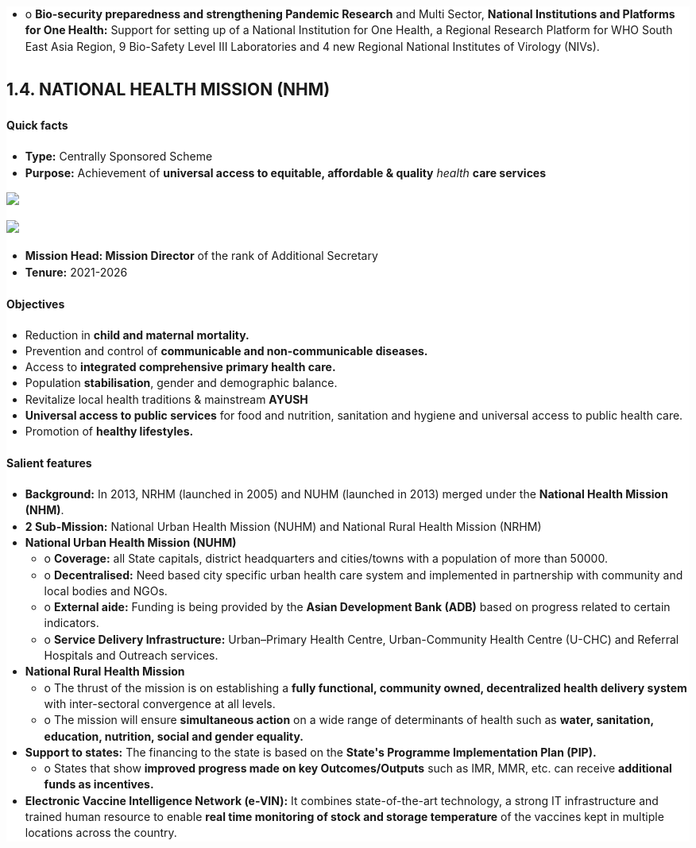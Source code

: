   - o **Bio-security preparedness and strengthening Pandemic Research** and Multi Sector, **National Institutions and Platforms for One Health:** Support for setting up of a National Institution for One Health, a Regional Research Platform for WHO South East Asia Region, 9 Bio-Safety Level III Laboratories and 4 new Regional National Institutes of Virology (NIVs).

## **1.4. NATIONAL HEALTH MISSION (NHM)**

#### **Quick facts**

- **Type:** Centrally Sponsored Scheme
- **Purpose:** Achievement of **universal access to equitable, affordable & quality** *health* **care services**

![](_page_4_Picture_0.jpeg)

![](_page_4_Picture_1.jpeg)

- **Mission Head: Mission Director** of the rank of Additional Secretary
- **Tenure:** 2021-2026

#### **Objectives**

- Reduction in **child and maternal mortality.**
- Prevention and control of **communicable and non-communicable diseases.**
- Access to **integrated comprehensive primary health care.**
- Population **stabilisation**, gender and demographic balance.
- Revitalize local health traditions & mainstream **AYUSH**
- **Universal access to public services** for food and nutrition, sanitation and hygiene and universal access to public health care.
- Promotion of **healthy lifestyles.**

#### **Salient features**

- **Background:** In 2013, NRHM (launched in 2005) and NUHM (launched in 2013) merged under the **National Health Mission (NHM)**.
- **2 Sub-Mission:** National Urban Health Mission (NUHM) and National Rural Health Mission (NRHM)
- **National Urban Health Mission (NUHM)**
  - o **Coverage:** all State capitals, district headquarters and cities/towns with a population of more than 50000.
  - o **Decentralised:** Need based city specific urban health care system and implemented in partnership with community and local bodies and NGOs.
  - o **External aide:** Funding is being provided by the **Asian Development Bank (ADB)** based on progress related to certain indicators.
  - o **Service Delivery Infrastructure:** Urban–Primary Health Centre, Urban-Community Health Centre (U-CHC) and Referral Hospitals and Outreach services.
- **National Rural Health Mission**
  - o The thrust of the mission is on establishing a **fully functional, community owned, decentralized health delivery system** with inter-sectoral convergence at all levels.
  - o The mission will ensure **simultaneous action** on a wide range of determinants of health such as **water, sanitation, education, nutrition, social and gender equality.**
- **Support to states:** The financing to the state is based on the **State's Programme Implementation Plan (PIP).**
  - o States that show **improved progress made on key Outcomes/Outputs** such as IMR, MMR, etc. can receive **additional funds as incentives.**
- **Electronic Vaccine Intelligence Network (e-VIN):** It combines state-of-the-art technology, a strong IT infrastructure and trained human resource to enable **real time monitoring of stock and storage temperature** of the vaccines kept in multiple locations across the country.
